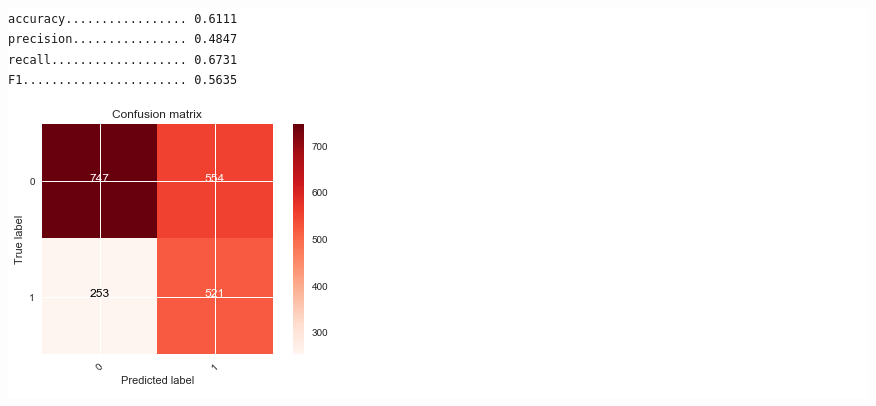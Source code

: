     accuracy................. 0.6111
    precision................ 0.4847
    recall................... 0.6731
    F1....................... 0.5635



![png](final_project_files/final_project_82_1.png)


